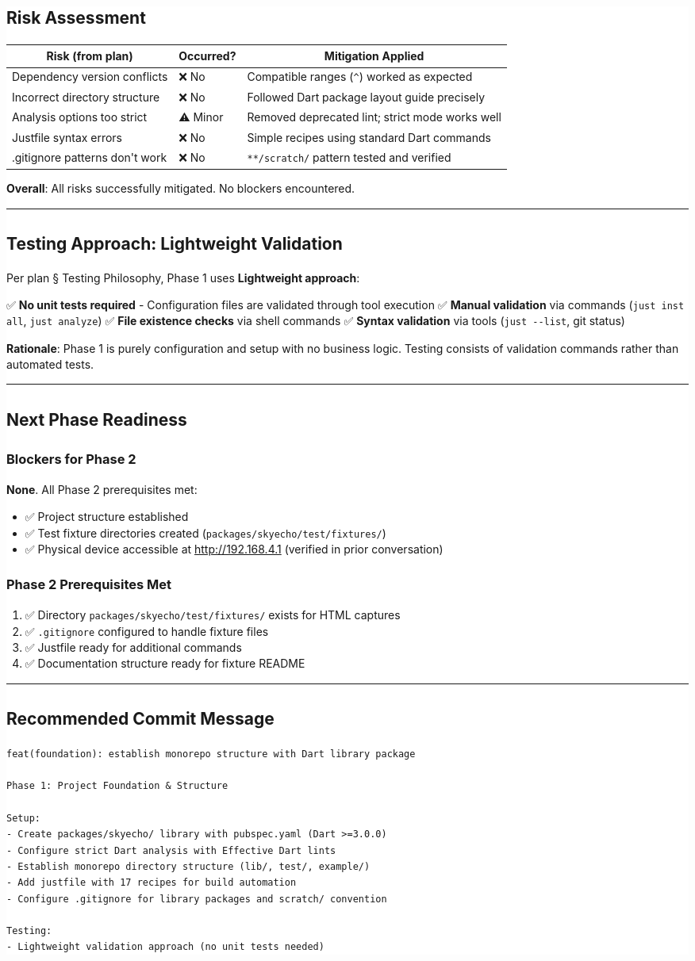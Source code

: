 
## Risk Assessment

| Risk (from plan) | Occurred? | Mitigation Applied |
|------------------|-----------|-------------------|
| Dependency version conflicts | ❌ No | Compatible ranges (`^`) worked as expected |
| Incorrect directory structure | ❌ No | Followed Dart package layout guide precisely |
| Analysis options too strict | ⚠️ Minor | Removed deprecated lint; strict mode works well |
| Justfile syntax errors | ❌ No | Simple recipes using standard Dart commands |
| .gitignore patterns don't work | ❌ No | `**/scratch/` pattern tested and verified |

**Overall**: All risks successfully mitigated. No blockers encountered.

---

## Testing Approach: Lightweight Validation

Per plan § Testing Philosophy, Phase 1 uses **Lightweight approach**:

✅ **No unit tests required** - Configuration files are validated through tool execution
✅ **Manual validation** via commands (`just install`, `just analyze`)
✅ **File existence checks** via shell commands
✅ **Syntax validation** via tools (`just --list`, git status)

**Rationale**: Phase 1 is purely configuration and setup with no business logic. Testing consists of validation commands rather than automated tests.

---

## Next Phase Readiness

### Blockers for Phase 2
**None**. All Phase 2 prerequisites met:
- ✅ Project structure established
- ✅ Test fixture directories created (`packages/skyecho/test/fixtures/`)
- ✅ Physical device accessible at http://192.168.4.1 (verified in prior conversation)

### Phase 2 Prerequisites Met
1. ✅ Directory `packages/skyecho/test/fixtures/` exists for HTML captures
2. ✅ `.gitignore` configured to handle fixture files
3. ✅ Justfile ready for additional commands
4. ✅ Documentation structure ready for fixture README

---

## Recommended Commit Message

```
feat(foundation): establish monorepo structure with Dart library package

Phase 1: Project Foundation & Structure

Setup:
- Create packages/skyecho/ library with pubspec.yaml (Dart >=3.0.0)
- Configure strict Dart analysis with Effective Dart lints
- Establish monorepo directory structure (lib/, test/, example/)
- Add justfile with 17 recipes for build automation
- Configure .gitignore for library packages and scratch/ convention

Testing:
- Lightweight validation approach (no unit tests needed)
```
